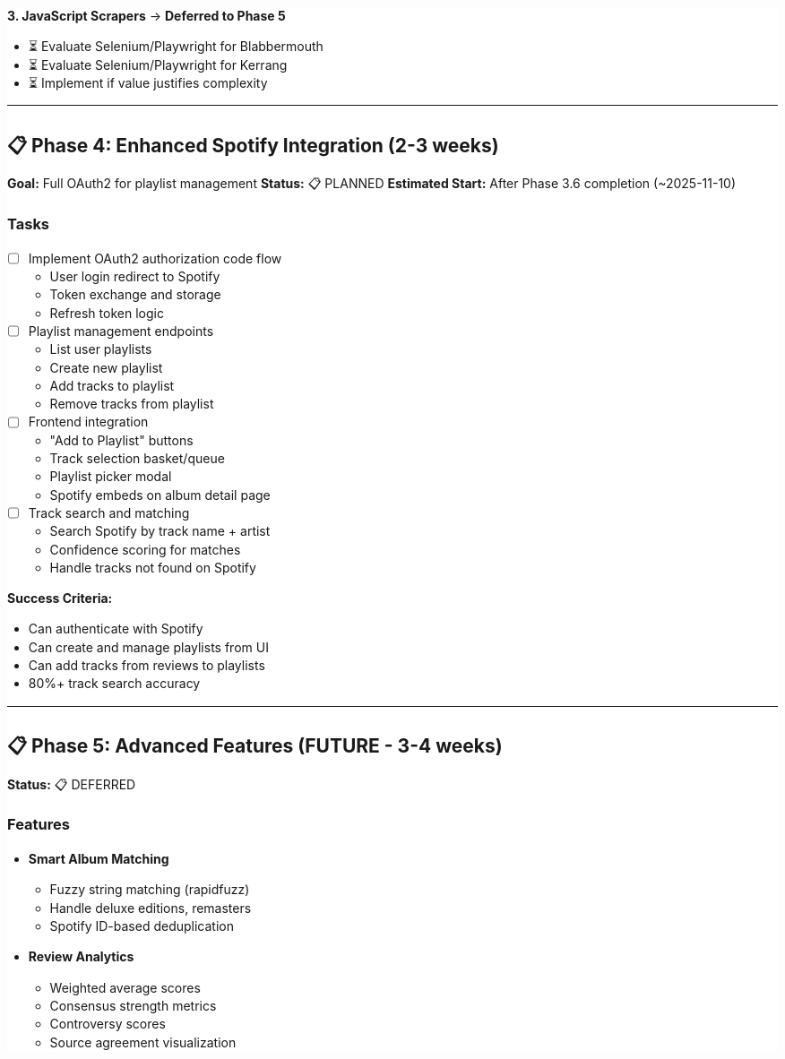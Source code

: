 **3. JavaScript Scrapers** → **Deferred to Phase 5**
- ⏳ Evaluate Selenium/Playwright for Blabbermouth
- ⏳ Evaluate Selenium/Playwright for Kerrang
- ⏳ Implement if value justifies complexity

---

## 📋 Phase 4: Enhanced Spotify Integration (2-3 weeks)

**Goal:** Full OAuth2 for playlist management
**Status:** 📋 PLANNED
**Estimated Start:** After Phase 3.6 completion (~2025-11-10)

### Tasks
- [ ] Implement OAuth2 authorization code flow
  - User login redirect to Spotify
  - Token exchange and storage
  - Refresh token logic
- [ ] Playlist management endpoints
  - List user playlists
  - Create new playlist
  - Add tracks to playlist
  - Remove tracks from playlist
- [ ] Frontend integration
  - "Add to Playlist" buttons
  - Track selection basket/queue
  - Playlist picker modal
  - Spotify embeds on album detail page
- [ ] Track search and matching
  - Search Spotify by track name + artist
  - Confidence scoring for matches
  - Handle tracks not found on Spotify

**Success Criteria:**
- Can authenticate with Spotify
- Can create and manage playlists from UI
- Can add tracks from reviews to playlists
- 80%+ track search accuracy

---

## 📋 Phase 5: Advanced Features (FUTURE - 3-4 weeks)

**Status:** 📋 DEFERRED

### Features
- **Smart Album Matching**
  - Fuzzy string matching (rapidfuzz)
  - Handle deluxe editions, remasters
  - Spotify ID-based deduplication

- **Review Analytics**
  - Weighted average scores
  - Consensus strength metrics
  - Controversy scores
  - Source agreement visualization
